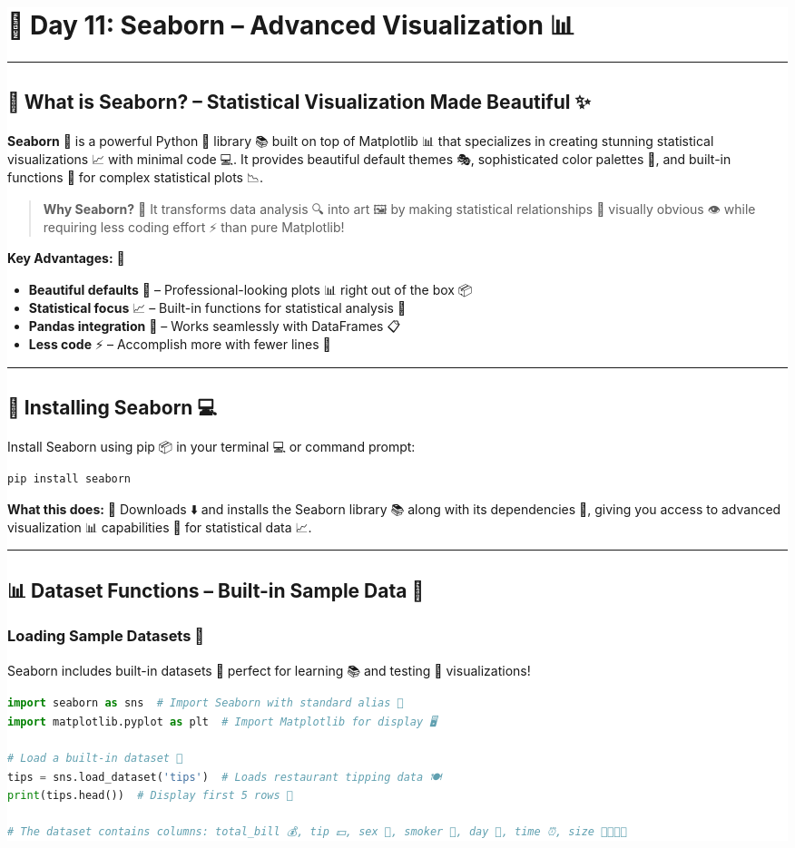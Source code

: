# 🎨 Day 11: Seaborn – Advanced Visualization 📊

---

## 🌟 What is Seaborn? – Statistical Visualization Made Beautiful ✨

**Seaborn** 🎨 is a powerful Python 🐍 library 📚 built on top of Matplotlib 📊 that specializes in creating stunning statistical visualizations 📈 with minimal code 💻. It provides beautiful default themes 🎭, sophisticated color palettes 🌈, and built-in functions 🔧 for complex statistical plots 📉.

> **Why Seaborn?** 🤔 It transforms data analysis 🔍 into art 🖼️ by making statistical relationships 🔗 visually obvious 👁️ while requiring less coding effort ⚡ than pure Matplotlib!

**Key Advantages:** 💪

- **Beautiful defaults** 🎨 – Professional-looking plots 📊 right out of the box 📦
- **Statistical focus** 📈 – Built-in functions for statistical analysis 🧮
- **Pandas integration** 🐼 – Works seamlessly with DataFrames 📋
- **Less code** ⚡ – Accomplish more with fewer lines 📝

---

## 🔧 Installing Seaborn 💻

Install Seaborn using pip 📦 in your terminal 💻 or command prompt:

```python
pip install seaborn
```

**What this does:** 📌 Downloads ⬇️ and installs the Seaborn library 📚 along with its dependencies 🔗, giving you access to advanced visualization 📊 capabilities 💪 for statistical data 📈.

---

## 📊 Dataset Functions – Built-in Sample Data 🎲

### Loading Sample Datasets 📂

Seaborn includes built-in datasets 💾 perfect for learning 📚 and testing 🧪 visualizations!

```python
import seaborn as sns  # Import Seaborn with standard alias 🎨
import matplotlib.pyplot as plt  # Import Matplotlib for display 🖥️

# Load a built-in dataset 📂
tips = sns.load_dataset('tips')  # Loads restaurant tipping data 🍽️
print(tips.head())  # Display first 5 rows 👀

# The dataset contains columns: total_bill 💰, tip 💵, sex 👥, smoker 🚬, day 📅, time ⏰, size 👨‍👩‍👧‍👦
```
